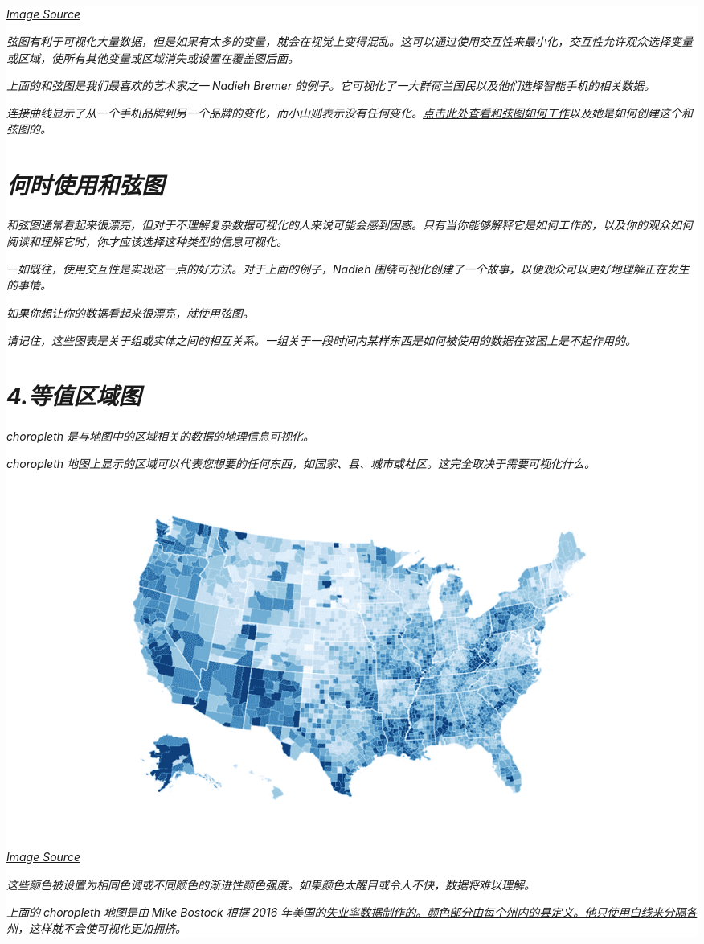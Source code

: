 *[Image Source](https://www.visualcinnamon.com/2014/12/using-data-storytelling-with-chord.html)*

*弦图有利于可视化大量数据，但是如果有太多的变量，就会在视觉上变得混乱。这可以通过使用交互性来最小化，交互性允许观众选择变量或区域，使所有其他变量或区域消失或设置在覆盖图后面。*

*上面的和弦图是我们最喜欢的艺术家之一 Nadieh Bremer 的例子。它可视化了一大群荷兰国民以及他们选择智能手机的相关数据。*

*连接曲线显示了从一个手机品牌到另一个品牌的变化，而小山则表示没有任何变化。[点击此处查看和弦图如何工作](https://www.visualcinnamon.com/2014/12/using-data-storytelling-with-chord.html)以及她是如何创建这个和弦图的。*

# *何时使用和弦图*

*和弦图通常看起来很漂亮，但对于不理解复杂数据可视化的人来说可能会感到困惑。只有当你能够解释它是如何工作的，以及你的观众如何阅读和理解它时，你才应该选择这种类型的信息可视化。*

*一如既往，使用交互性是实现这一点的好方法。对于上面的例子，Nadieh 围绕可视化创建了一个故事，以便观众可以更好地理解正在发生的事情。*

*如果你想让你的数据看起来很漂亮，就使用弦图。*

*请记住，这些图表是关于组或实体之间的相互关系。一组关于一段时间内某样东西是如何被使用的数据在弦图上是不起作用的。*

# *4.等值区域图*

*choropleth 是与地图中的区域相关的数据的地理信息可视化。*

*choropleth 地图上显示的区域可以代表您想要的任何东西，如国家、县、城市或社区。这完全取决于需要可视化什么。*

*![](img/de917c964222a9c7fccce1c5c8e880ff.png)*

*[Image Source](https://medium.com/@hudsonb/lets-make-a-visualization-choropleth-map-f2a90a82f9b6)*

*这些颜色被设置为相同色调或不同颜色的渐进性颜色强度。如果颜色太醒目或令人不快，数据将难以理解。*

*上面的 choropleth 地图是由 Mike Bostock 根据 2016 年美国的[失业率数据制作的。颜色部分由每个州内的县定义。他只使用白线来分隔各州，这样就不会使可视化更加拥挤。](https://www.bls.gov/lau/#tables)*
